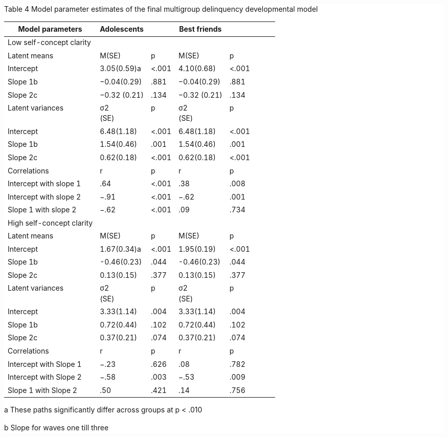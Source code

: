 Table 4 Model parameter estimates of the final multigroup delinquency developmental model

| Model parameters          | Adolescents  |       | Best friends |       |  |  |  |
|---------------------------|--------------|-------|--------------|-------|--|--|--|
| Low self-concept clarity  |              |       |              |       |  |  |  |
| Latent means              | M(SE)        | p     | M(SE)        | p     |  |  |  |
| Intercept                 | 3.05(0.59)a  | <.001 | 4.10(0.68)   | <.001 |  |  |  |
| Slope 1b                  | −0.04(0.29)  | .881  | −0.04(0.29)  | .881  |  |  |  |
| Slope 2c                  | −0.32 (0.21) | .134  | −0.32 (0.21) | .134  |  |  |  |
| Latent variances          | σ2<br>(SE)   | p     | σ2<br>(SE)   | p     |  |  |  |
| Intercept                 | 6.48(1.18)   | <.001 | 6.48(1.18)   | <.001 |  |  |  |
| Slope 1b                  | 1.54(0.46)   | .001  | 1.54(0.46)   | .001  |  |  |  |
| Slope 2c                  | 0.62(0.18)   | <.001 | 0.62(0.18)   | <.001 |  |  |  |
| Correlations              | r            | p     | r            | p     |  |  |  |
| Intercept with slope 1    | .64          | <.001 | .38          | .008  |  |  |  |
| Intercept with slope 2    | −.91         | <.001 | −.62         | .001  |  |  |  |
| Slope 1 with slope 2      | −.62         | <.001 | .09          | .734  |  |  |  |
| High self-concept clarity |              |       |              |       |  |  |  |
| Latent means              | M(SE)        | p     | M(SE)        | p     |  |  |  |
| Intercept                 | 1.67(0.34)a  | <.001 | 1.95(0.19)   | <.001 |  |  |  |
| Slope 1b                  | -0.46(0.23)  | .044  | -0.46(0.23)  | .044  |  |  |  |
| Slope 2c                  | 0.13(0.15)   | .377  | 0.13(0.15)   | .377  |  |  |  |
| Latent variances          | σ2<br>(SE)   | p     | σ2<br>(SE)   | p     |  |  |  |
| Intercept                 | 3.33(1.14)   | .004  | 3.33(1.14)   | .004  |  |  |  |
| Slope 1b                  | 0.72(0.44)   | .102  | 0.72(0.44)   | .102  |  |  |  |
| Slope 2c                  | 0.37(0.21)   | .074  | 0.37(0.21)   | .074  |  |  |  |
| Correlations              | r            | p     | r            | p     |  |  |  |
| Intercept with Slope 1    | −.23         | .626  | .08          | .782  |  |  |  |
| Intercept with Slope 2    | −.58         | .003  | −.53         | .009  |  |  |  |
| Slope 1 with Slope 2      | .50          | .421  | .14          | .756  |  |  |  |

a These paths significantly differ across groups at p < .010

b Slope for waves one till three
